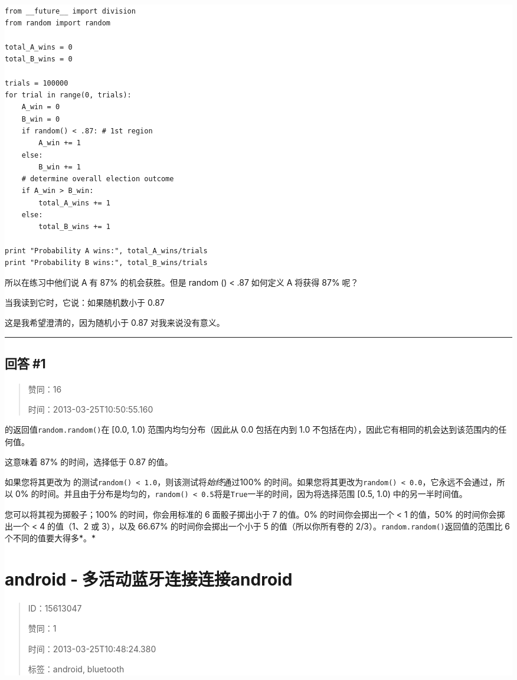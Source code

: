 ```
from __future__ import division
from random import random

total_A_wins = 0
total_B_wins = 0

trials = 100000
for trial in range(0, trials):
    A_win = 0
    B_win = 0
    if random() < .87: # 1st region
        A_win += 1
    else:
        B_win += 1
    # determine overall election outcome
    if A_win > B_win:
        total_A_wins += 1
    else:
        total_B_wins += 1

print "Probability A wins:", total_A_wins/trials
print "Probability B wins:", total_B_wins/trials 
```

所以在练习中他们说 A 有 87% 的机会获胜。但是 random () < .87 如何定义 A 将获得 87% 呢？

当我读到它时，它说：如果随机数小于 0.87

这是我希望澄清的，因为随机小于 0.87 对我来说没有意义。

* * *

## 回答 #1

> 赞同：16
> 
> 时间：2013-03-25T10:50:55.160

的返回值`random.random()`在 [0.0, 1.0) 范围内均匀分布（因此从 0.0 包括在内到 1.0 不包括在内），因此它有相同的机会达到该范围内的任何值。

这意味着 87% 的时间，选择低于 0.87 的值。

如果您将其更改为 的测试`random() < 1.0`，则该测试将*始终*通过100% 的时间。如果您将其更改为`random() < 0.0`，它永远不会通过，所以 0% 的时间。并且由于分布是均匀的，`random() < 0.5`将是`True`一半的时间，因为将选择范围 [0.5, 1.0) 中的另一半时间值。

您可以将其视为掷骰子；100% 的时间，你会用标准的 6 面骰子掷出小于 7 的值。0% 的时间你会掷出一个 < 1 的值，50% 的时间你会掷出一个 < 4 的值（1、2 或 3），以及 66.67% 的时间你会掷出一个小于 5 的值（所以你所有卷的 2/3）。`random.random()`返回值的范围比 6 个不同的值要大得多*。*

# android - 多活动蓝牙连接连接android

> ID：15613047
> 
> 赞同：1
> 
> 时间：2013-03-25T10:48:24.380
> 
> 标签：android, bluetooth
